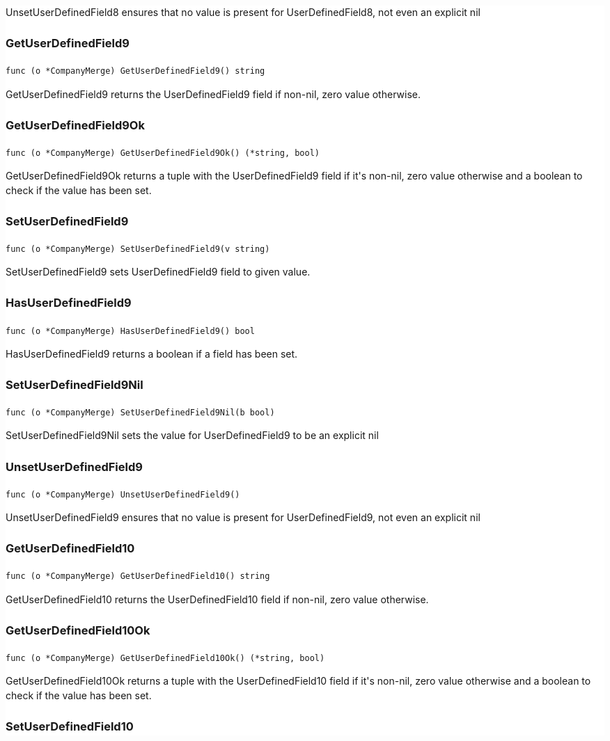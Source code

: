 UnsetUserDefinedField8 ensures that no value is present for UserDefinedField8, not even an explicit nil
### GetUserDefinedField9

`func (o *CompanyMerge) GetUserDefinedField9() string`

GetUserDefinedField9 returns the UserDefinedField9 field if non-nil, zero value otherwise.

### GetUserDefinedField9Ok

`func (o *CompanyMerge) GetUserDefinedField9Ok() (*string, bool)`

GetUserDefinedField9Ok returns a tuple with the UserDefinedField9 field if it's non-nil, zero value otherwise
and a boolean to check if the value has been set.

### SetUserDefinedField9

`func (o *CompanyMerge) SetUserDefinedField9(v string)`

SetUserDefinedField9 sets UserDefinedField9 field to given value.

### HasUserDefinedField9

`func (o *CompanyMerge) HasUserDefinedField9() bool`

HasUserDefinedField9 returns a boolean if a field has been set.

### SetUserDefinedField9Nil

`func (o *CompanyMerge) SetUserDefinedField9Nil(b bool)`

 SetUserDefinedField9Nil sets the value for UserDefinedField9 to be an explicit nil

### UnsetUserDefinedField9
`func (o *CompanyMerge) UnsetUserDefinedField9()`

UnsetUserDefinedField9 ensures that no value is present for UserDefinedField9, not even an explicit nil
### GetUserDefinedField10

`func (o *CompanyMerge) GetUserDefinedField10() string`

GetUserDefinedField10 returns the UserDefinedField10 field if non-nil, zero value otherwise.

### GetUserDefinedField10Ok

`func (o *CompanyMerge) GetUserDefinedField10Ok() (*string, bool)`

GetUserDefinedField10Ok returns a tuple with the UserDefinedField10 field if it's non-nil, zero value otherwise
and a boolean to check if the value has been set.

### SetUserDefinedField10
